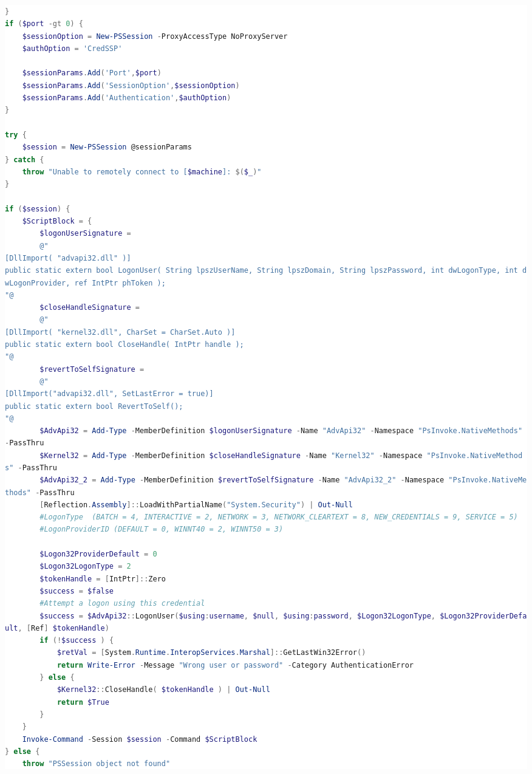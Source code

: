 ```powershell
}
if ($port -gt 0) {
    $sessionOption = New-PSSession -ProxyAccessType NoProxyServer
    $authOption = 'CredSSP'

    $sessionParams.Add('Port',$port)
    $sessionParams.Add('SessionOption',$sessionOption)
    $sessionParams.Add('Authentication',$authOption)
}

try {
    $session = New-PSSession @sessionParams
} catch {
    throw "Unable to remotely connect to [$machine]: $($_)"
}

if ($session) {
    $ScriptBlock = {
        $logonUserSignature =
        @"
[DllImport( "advapi32.dll" )]
public static extern bool LogonUser( String lpszUserName, String lpszDomain, String lpszPassword, int dwLogonType, int dwLogonProvider, ref IntPtr phToken );
"@
        $closeHandleSignature =
        @"
[DllImport( "kernel32.dll", CharSet = CharSet.Auto )]
public static extern bool CloseHandle( IntPtr handle );
"@
        $revertToSelfSignature =
        @"
[DllImport("advapi32.dll", SetLastError = true)]
public static extern bool RevertToSelf();
"@
        $AdvApi32 = Add-Type -MemberDefinition $logonUserSignature -Name "AdvApi32" -Namespace "PsInvoke.NativeMethods" -PassThru
        $Kernel32 = Add-Type -MemberDefinition $closeHandleSignature -Name "Kernel32" -Namespace "PsInvoke.NativeMethods" -PassThru
        $AdvApi32_2 = Add-Type -MemberDefinition $revertToSelfSignature -Name "AdvApi32_2" -Namespace "PsInvoke.NativeMethods" -PassThru
        [Reflection.Assembly]::LoadWithPartialName("System.Security") | Out-Null
        #LogonType  (BATCH = 4, INTERACTIVE = 2, NETWORK = 3, NETWORK_CLEARTEXT = 8, NEW_CREDENTIALS = 9, SERVICE = 5)
        #LogonProviderID (DEFAULT = 0, WINNT40 = 2, WINNT50 = 3)

        $Logon32ProviderDefault = 0
        $Logon32LogonType = 2
        $tokenHandle = [IntPtr]::Zero
        $success = $false
        #Attempt a logon using this credential
        $success = $AdvApi32::LogonUser($using:username, $null, $using:password, $Logon32LogonType, $Logon32ProviderDefault, [Ref] $tokenHandle)
        if (!$success ) {
            $retVal = [System.Runtime.InteropServices.Marshal]::GetLastWin32Error()
            return Write-Error -Message "Wrong user or password" -Category AuthenticationError
        } else {
            $Kernel32::CloseHandle( $tokenHandle ) | Out-Null
            return $True
        }
    }
    Invoke-Command -Session $session -Command $ScriptBlock
} else {
    throw "PSSession object not found"
```